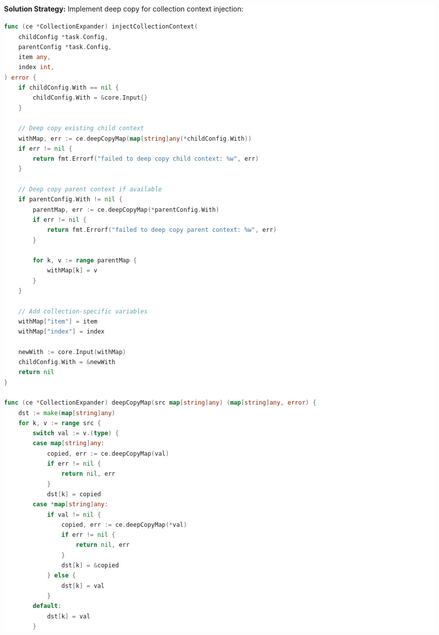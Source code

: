 **Solution Strategy:**
Implement deep copy for collection context injection:

```go
func (ce *CollectionExpander) injectCollectionContext(
    childConfig *task.Config,
    parentConfig *task.Config,
    item any,
    index int,
) error {
    if childConfig.With == nil {
        childConfig.With = &core.Input{}
    }

    // Deep copy existing child context
    withMap, err := ce.deepCopyMap(map[string]any(*childConfig.With))
    if err != nil {
        return fmt.Errorf("failed to deep copy child context: %w", err)
    }

    // Deep copy parent context if available
    if parentConfig.With != nil {
        parentMap, err := ce.deepCopyMap(*parentConfig.With)
        if err != nil {
            return fmt.Errorf("failed to deep copy parent context: %w", err)
        }

        for k, v := range parentMap {
            withMap[k] = v
        }
    }

    // Add collection-specific variables
    withMap["item"] = item
    withMap["index"] = index

    newWith := core.Input(withMap)
    childConfig.With = &newWith
    return nil
}

func (ce *CollectionExpander) deepCopyMap(src map[string]any) (map[string]any, error) {
    dst := make(map[string]any)
    for k, v := range src {
        switch val := v.(type) {
        case map[string]any:
            copied, err := ce.deepCopyMap(val)
            if err != nil {
                return nil, err
            }
            dst[k] = copied
        case *map[string]any:
            if val != nil {
                copied, err := ce.deepCopyMap(*val)
                if err != nil {
                    return nil, err
                }
                dst[k] = &copied
            } else {
                dst[k] = val
            }
        default:
            dst[k] = val
        }
```